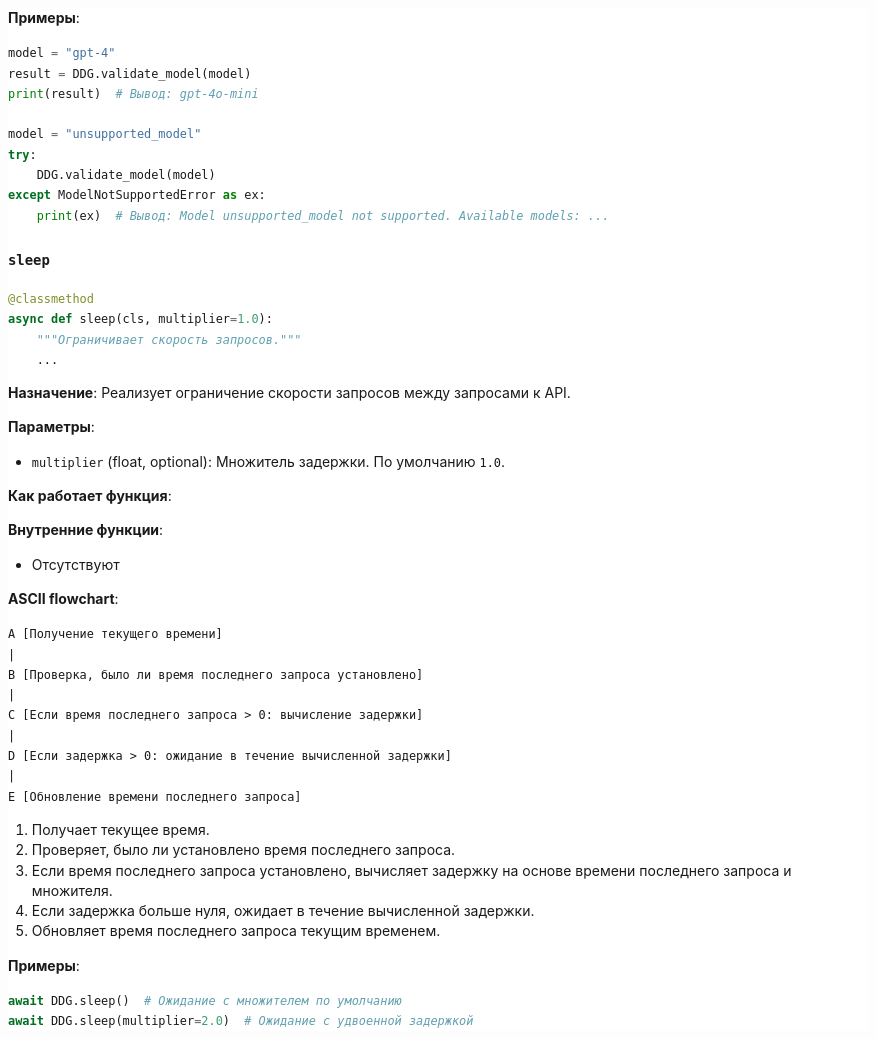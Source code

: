 **Примеры**:
```python
model = "gpt-4"
result = DDG.validate_model(model)
print(result)  # Вывод: gpt-4o-mini

model = "unsupported_model"
try:
    DDG.validate_model(model)
except ModelNotSupportedError as ex:
    print(ex)  # Вывод: Model unsupported_model not supported. Available models: ...
```

### `sleep`

```python
@classmethod
async def sleep(cls, multiplier=1.0):
    """Ограничивает скорость запросов."""
    ...
```

**Назначение**:
Реализует ограничение скорости запросов между запросами к API.

**Параметры**:
- `multiplier` (float, optional): Множитель задержки. По умолчанию `1.0`.

**Как работает функция**:

**Внутренние функции**:

 - Отсутствуют

**ASCII flowchart**:

```
A [Получение текущего времени]
|
B [Проверка, было ли время последнего запроса установлено]
|
C [Если время последнего запроса > 0: вычисление задержки]
|
D [Если задержка > 0: ожидание в течение вычисленной задержки]
|
E [Обновление времени последнего запроса]
```

1. Получает текущее время.
2. Проверяет, было ли установлено время последнего запроса.
3. Если время последнего запроса установлено, вычисляет задержку на основе времени последнего запроса и множителя.
4. Если задержка больше нуля, ожидает в течение вычисленной задержки.
5. Обновляет время последнего запроса текущим временем.

**Примеры**:
```python
await DDG.sleep()  # Ожидание с множителем по умолчанию
await DDG.sleep(multiplier=2.0)  # Ожидание с удвоенной задержкой
```

